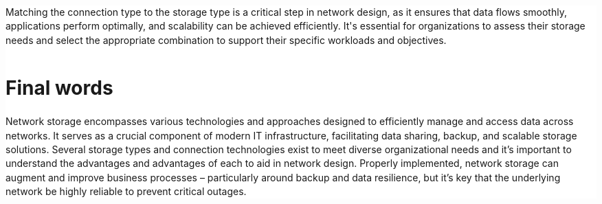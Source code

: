 Matching the connection type to the storage type is a critical step in network design, as it ensures that data flows smoothly, applications perform optimally, and scalability can be achieved efficiently. It's essential for organizations to assess their storage needs and select the appropriate combination to support their specific workloads and objectives.

# Final words

Network storage encompasses various technologies and approaches designed to efficiently manage and access data across networks. It serves as a crucial component of modern IT infrastructure, facilitating data sharing, backup, and scalable storage solutions. Several storage types and connection technologies exist to meet diverse organizational needs and it’s important to understand the advantages and advantages of each to aid in network design. Properly implemented, network storage can augment and improve business processes – particularly around backup and data resilience, but it’s key that the underlying network be highly reliable to prevent critical outages. 
